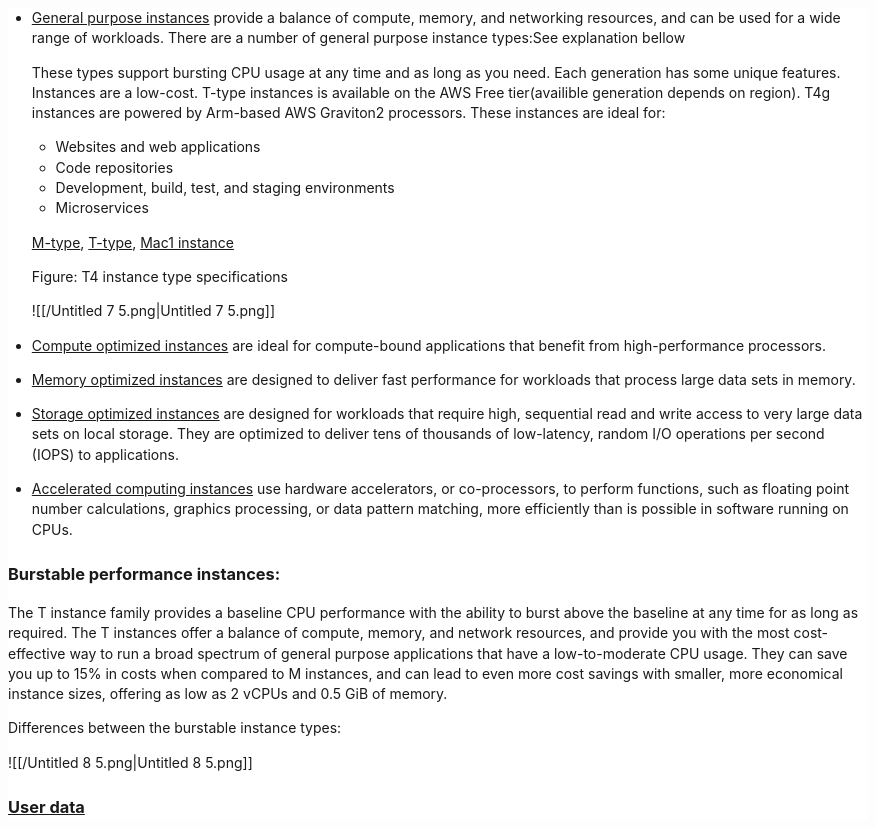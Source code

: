 - [General purpose instances](https://docs.aws.amazon.com/AWSEC2/latest/UserGuide/general-purpose-instances.html) provide a balance of compute, memory, and networking resources, and can be used for a wide range of workloads. There are a number of general purpose instance types:See explanation bellow
    
    These types support bursting CPU usage at any time and as long as you need. Each generation has some unique features. Instances are a low-cost. T-type instances is available on the AWS Free tier(availible generation depends on region). T4g instances are powered by Arm-based AWS Graviton2 processors. These instances are ideal for:
    
    - Websites and web applications
    - Code repositories
    - Development, build, test, and staging environments
    - Microservices
    
    [M-type](https://aws.amazon.com/ec2/instance-types/m5/), [T-type](https://aws.amazon.com/ec2/instance-types/t2/), [Mac1 instance](https://docs.aws.amazon.com/AWSEC2/latest/UserGuide/ec2-mac-instances.html)
    
    Figure: T4 instance type specifications
    
    ![[/Untitled 7 5.png|Untitled 7 5.png]]
    
- [Compute optimized instances](https://docs.aws.amazon.com/AWSEC2/latest/UserGuide/compute-optimized-instances.html) are ideal for compute-bound applications that benefit from high-performance processors.
- [Memory optimized instances](https://docs.aws.amazon.com/AWSEC2/latest/UserGuide/memory-optimized-instances.html) are designed to deliver fast performance for workloads that process large data sets in memory.
- [Storage optimized instances](https://docs.aws.amazon.com/AWSEC2/latest/UserGuide/storage-optimized-instances.html) are designed for workloads that require high, sequential read and write access to very large data sets on local storage. They are optimized to deliver tens of thousands of low-latency, random I/O operations per second (IOPS) to applications.
- [Accelerated computing instances](https://docs.aws.amazon.com/AWSEC2/latest/UserGuide/accelerated-computing-instances.html) use hardware accelerators, or co-processors, to perform functions, such as floating point number calculations, graphics processing, or data pattern matching, more efficiently than is possible in software running on CPUs.

### Burstable performance instances:

The T instance family provides a baseline CPU performance with the ability to burst above the baseline at any time for as long as required. The T instances offer a balance of compute, memory, and network resources, and provide you with the most cost-effective way to run a broad spectrum of general purpose applications that have a low-to-moderate CPU usage. They can save you up to 15% in costs when compared to M instances, and can lead to even more cost savings with smaller, more economical instance sizes, offering as low as 2 vCPUs and 0.5 GiB of memory.

Differences between the burstable instance types:

![[/Untitled 8 5.png|Untitled 8 5.png]]

### [User data](https://docs.aws.amazon.com/AWSEC2/latest/UserGuide/instancedata-add-user-data.html)
